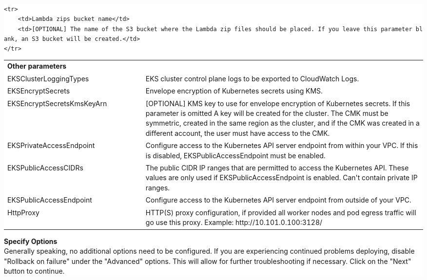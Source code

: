 	<tr>
		<td>Lambda zips bucket name</td>
		<td>[OPTIONAL] The name of the S3 bucket where the Lambda zip files should be placed. If you leave this parameter blank, an S3 bucket will be created.</td>
	</tr>    
</table>

<table>
	<tr>
		<td colspan="2"><strong>Other parameters</strong></td>
	</tr>
	<tr>
		<td width="33%">EKSClusterLoggingTypes</td>
		<td width="600px">EKS cluster control plane logs to be exported to CloudWatch Logs.</td>
	</tr>
	<tr>
		<td width="33%">EKSEncryptSecrets</td>
		<td width="600px">Envelope encryption of Kubernetes secrets using KMS.</td>
	</tr>  
	<tr>
		<td width="33%">EKSEncryptSecretsKmsKeyArn</td>
		<td width="600px">[OPTIONAL] KMS key to use for envelope encryption of Kubernetes secrets. If this parameter is omitted A key will be created for the cluster. The CMK must be symmetric, created in the same region as the cluster, and if the CMK was created in a different account, the user must have access to the CMK.</td>
	</tr>  
	<tr>
		<td width="33%">EKSPrivateAccessEndpoint</td>
		<td width="600px">Configure access to the Kubernetes API server endpoint from within your VPC. If this is disabled, EKSPublicAccessEndpoint must be enabled.</td>
	</tr>  
	<tr>
		<td width="33%">EKSPublicAccessCIDRs</td>
		<td width="600px">The public CIDR IP ranges that are permitted to access the Kubernetes API. These values are only used if EKSPublicAccessEndpoint is enabled. Can't contain private IP ranges.</td>
	</tr>  
	<tr>
		<td width="33%">EKSPublicAccessEndpoint</td>
		<td width="600px">Configure access to the Kubernetes API server endpoint from outside of your VPC.</td>
	</tr>  
	<tr>
		<td width="33%">HttpProxy</td>
		<td width="600px">HTTP(S) proxy configuration, if provided all worker nodes and pod egress traffic will go use this proxy. Example: http://10.101.0.100:3128/</td>
	</tr>    		       
</table>

<strong>Specify Options</strong><br />
Generally speaking, no additional options need to be configured. If you are experiencing continued problems deploying, disable "Rollback on failure" under the "Advanced" options. This will allow for further troubleshooting if necessary. Click on the "Next" button to continue.
